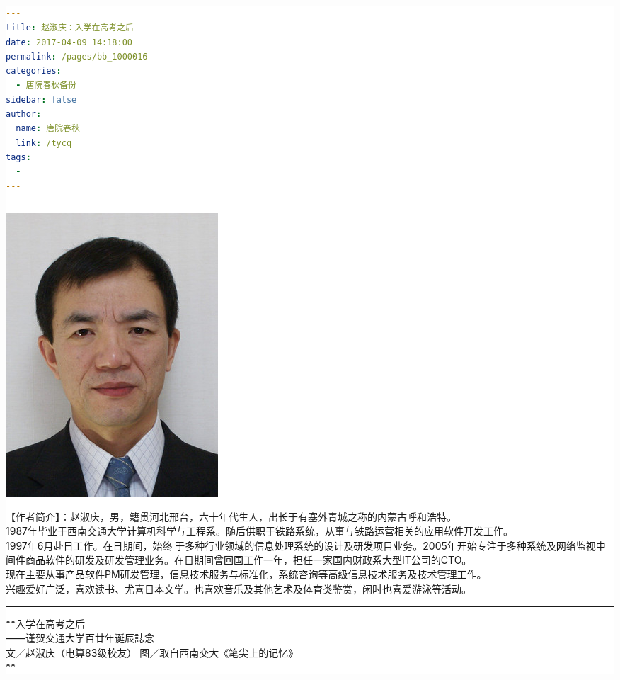 ```yaml
---
title: 赵淑庆：入学在高考之后
date: 2017-04-09 14:18:00
permalink: /pages/bb_1000016
categories: 
  - 唐院春秋备份
sidebar: false
author: 
  name: 唐院春秋
  link: /tycq
tags: 
  - 
---
```


* * *


![](/pic/img1.ph.126.net_hkUy68eUEE4QkH5V338NgA==_6632072719329523861.jpg)

【作者简介】：赵淑庆，男，籍贯河北邢台，六十年代生人，出长于有塞外青城之称的内蒙古呼和浩特。  
1987年毕业于西南交通大学计算机科学与工程系。随后供职于铁路系统，从事与铁路运营相关的应用软件开发工作。  
1997年6月赴日工作。在日期间，始终
于多种行业领域的信息处理系统的设计及研发项目业务。2005年开始专注于多种系统及网络监视中间件商品软件的研发及研发管理业务。在日期间曾回国工作一年，担任一家国内财政系大型IT公司的CTO。  
现在主要从事产品软件PM研发管理，信息技术服务与标准化，系统咨询等高级信息技术服务及技术管理工作。  
兴趣爱好广泛，喜欢读书、尤喜日本文学。也喜欢音乐及其他艺术及体育类鉴赏，闲时也喜爱游泳等活动。  
  
---  
  
**入学在高考之后  
——谨贺交通大学百廿年诞辰誌念  
文／赵淑庆（电算83级校友） 图／取自西南交大《笔尖上的记忆》  
**
